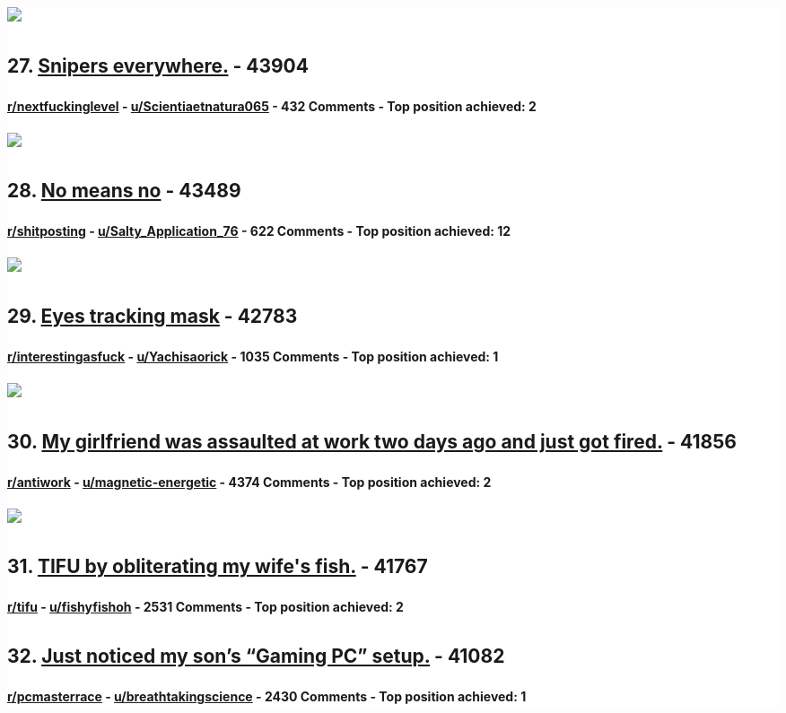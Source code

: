 <a href="https://v.redd.it/dxtreetapff81"><img src="https://b.thumbs.redditmedia.com/IZPEcazv6GbsRc27NZPl43VcC5trfQBx4-WzptZtg4Y.jpg"></img></a>

## 27. [Snipers everywhere.](http://reddit.com/r/nextfuckinglevel/comments/sijex7/snipers_everywhere/) - 43904
#### [r/nextfuckinglevel](http://reddit.com/r/nextfuckinglevel) - [u/Scientiaetnatura065](http://reddit.com/u/Scientiaetnatura065) - 432 Comments - Top position achieved: 2

<a href="https://v.redd.it/zg74lyk4qdf81"><img src="https://b.thumbs.redditmedia.com/Pwb3ynyHreQ-OdE6aakCzaM4W7-EJFRr3pqjwET6vCs.jpg"></img></a>

## 28. [No means no](http://reddit.com/r/shitposting/comments/sirdu1/no_means_no/) - 43489
#### [r/shitposting](http://reddit.com/r/shitposting) - [u/Salty_Application_76](http://reddit.com/u/Salty_Application_76) - 622 Comments - Top position achieved: 12

<a href="https://i.redd.it/ytzbi0fhuff81.gif"><img src="https://b.thumbs.redditmedia.com/vgN6ZdrzIQ_pQ1DH-HPN2BQTBrj6paMDEooDtSPzzJk.jpg"></img></a>

## 29. [Eyes tracking mask](http://reddit.com/r/interestingasfuck/comments/siuylz/eyes_tracking_mask/) - 42783
#### [r/interestingasfuck](http://reddit.com/r/interestingasfuck) - [u/Yachisaorick](http://reddit.com/u/Yachisaorick) - 1035 Comments - Top position achieved: 1

<a href="https://v.redd.it/dgxqseaujgf81"><img src="https://b.thumbs.redditmedia.com/hLnuga2Ik6k-UbS47xCIRmtwlLCRvpkxHEDOZHAr5sc.jpg"></img></a>

## 30. [My girlfriend was assaulted at work two days ago and just got fired.](http://reddit.com/r/antiwork/comments/sixzsr/my_girlfriend_was_assaulted_at_work_two_days_ago/) - 41856
#### [r/antiwork](http://reddit.com/r/antiwork) - [u/magnetic-energetic](http://reddit.com/u/magnetic-energetic) - 4374 Comments - Top position achieved: 2

<a href="https://i.redd.it/6bhwc4x25hf81.jpg"><img src="https://a.thumbs.redditmedia.com/NriN4Utokq9Rnepu0druDgcbVLhXz0jngJd8ZlqG-x4.jpg"></img></a>

## 31. [TIFU by obliterating my wife's fish.](http://reddit.com/r/tifu/comments/siyvqx/tifu_by_obliterating_my_wifes_fish/) - 41767
#### [r/tifu](http://reddit.com/r/tifu) - [u/fishyfishoh](http://reddit.com/u/fishyfishoh) - 2531 Comments - Top position achieved: 2

## 32. [Just noticed my son’s “Gaming PC” setup.](http://reddit.com/r/pcmasterrace/comments/silzod/just_noticed_my_sons_gaming_pc_setup/) - 41082
#### [r/pcmasterrace](http://reddit.com/r/pcmasterrace) - [u/breathtakingscience](http://reddit.com/u/breathtakingscience) - 2430 Comments - Top position achieved: 1
